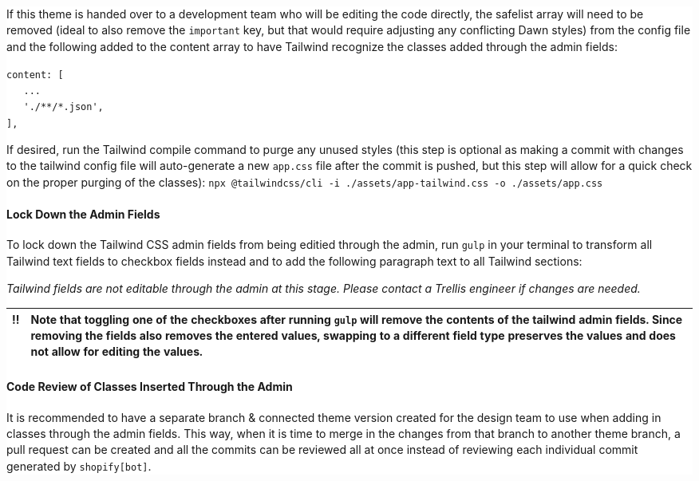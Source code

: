 If this theme is handed over to a development team who will be editing the code directly, the safelist array will need to be removed (ideal to also remove the `important` key, but that would require adjusting any conflicting Dawn styles) from the config file and the following added to the content array to have Tailwind recognize the classes added through the admin fields: 

```
content: [
   ...
   './**/*.json',
],
```

If desired, run the Tailwind compile command to purge any unused styles (this step is optional as making a commit with changes to the tailwind config file will auto-generate a new `app.css` file after the commit is pushed, but this step will allow for a quick check on the proper purging of the classes): `npx @tailwindcss/cli -i ./assets/app-tailwind.css -o ./assets/app.css`

#### Lock Down the Admin Fields

To lock down the Tailwind CSS admin fields from being editied through the admin, run `gulp` in your terminal to transform all Tailwind text fields to checkbox fields instead and to add the following paragraph text to all Tailwind sections:

_Tailwind fields are not editable through the admin at this stage. Please contact a Trellis engineer if changes are needed._

| :bangbang: | Note that toggling one of the checkboxes after running `gulp` will remove the contents of the tailwind admin fields. Since removing the fields also removes the entered values, swapping to a different field type preserves the values and does not allow for editing the values. |
|:----------:|:----------------------------------------------------------------------------------------------------------------------------------------------------------------------------------------------------------------------------------|

#### Code Review of Classes Inserted Through the Admin

It is recommended to have a separate branch & connected theme version created for the design team to use when adding in classes through the admin fields. This way, when it is time to merge in the changes from that branch to another theme branch, a pull request can be created and all the commits can be reviewed all at once instead of reviewing each individual commit generated by `shopify[bot]`.
